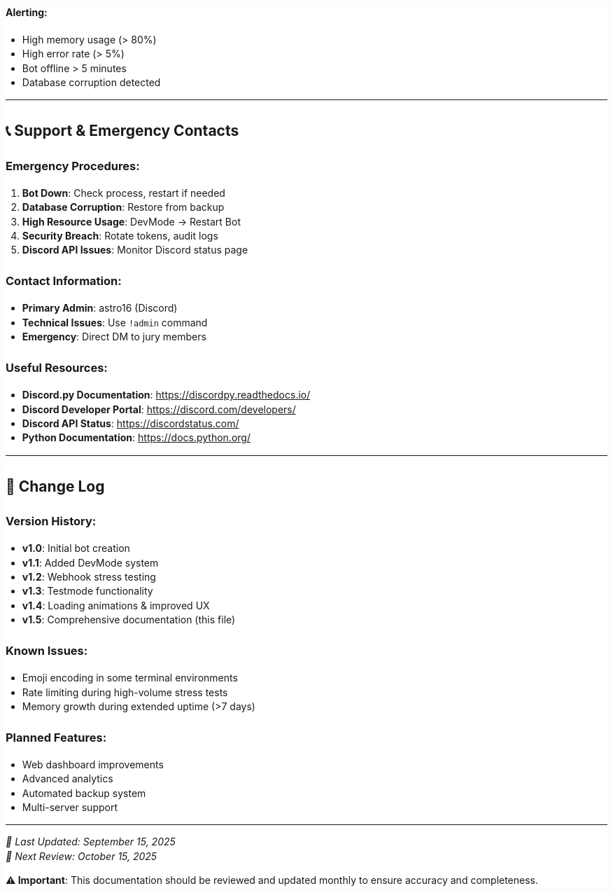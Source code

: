 #### **Alerting:**
- High memory usage (> 80%)
- High error rate (> 5%)
- Bot offline > 5 minutes
- Database corruption detected

---

## 📞 Support & Emergency Contacts

### **Emergency Procedures:**
1. **Bot Down**: Check process, restart if needed
2. **Database Corruption**: Restore from backup
3. **High Resource Usage**: DevMode → Restart Bot
4. **Security Breach**: Rotate tokens, audit logs
5. **Discord API Issues**: Monitor Discord status page

### **Contact Information:**
- **Primary Admin**: astro16 (Discord)
- **Technical Issues**: Use `!admin` command
- **Emergency**: Direct DM to jury members

### **Useful Resources:**
- **Discord.py Documentation**: https://discordpy.readthedocs.io/
- **Discord Developer Portal**: https://discord.com/developers/
- **Discord API Status**: https://discordstatus.com/
- **Python Documentation**: https://docs.python.org/

---

## 📝 Change Log

### **Version History:**
- **v1.0**: Initial bot creation
- **v1.1**: Added DevMode system
- **v1.2**: Webhook stress testing
- **v1.3**: Testmode functionality
- **v1.4**: Loading animations & improved UX
- **v1.5**: Comprehensive documentation (this file)

### **Known Issues:**
- Emoji encoding in some terminal environments
- Rate limiting during high-volume stress tests
- Memory growth during extended uptime (>7 days)

### **Planned Features:**
- Web dashboard improvements
- Advanced analytics
- Automated backup system
- Multi-server support

---

*📅 Last Updated: September 15, 2025*  
*🔄 Next Review: October 15, 2025*

**⚠️ Important**: This documentation should be reviewed and updated monthly to ensure accuracy and completeness.
